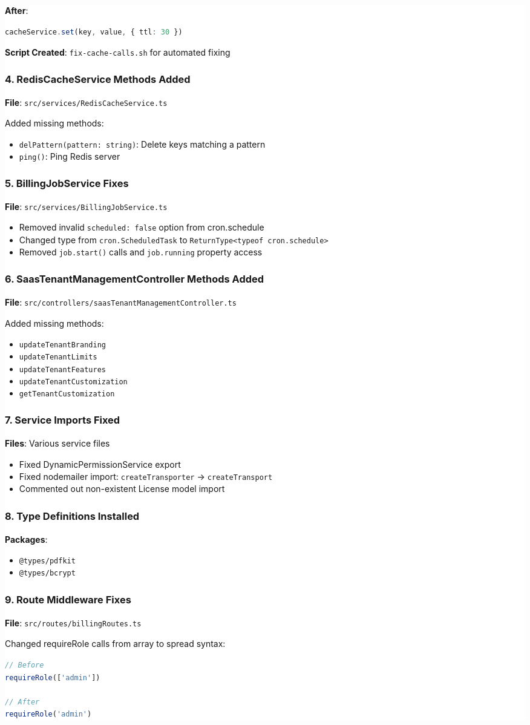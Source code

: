 **After**:
```typescript
cacheService.set(key, value, { ttl: 30 })
```

**Script Created**: `fix-cache-calls.sh` for automated fixing

### 4. RedisCacheService Methods Added
**File**: `src/services/RedisCacheService.ts`

Added missing methods:
- `delPattern(pattern: string)`: Delete keys matching a pattern
- `ping()`: Ping Redis server

### 5. BillingJobService Fixes
**File**: `src/services/BillingJobService.ts`

- Removed invalid `scheduled: false` option from cron.schedule
- Changed type from `cron.ScheduledTask` to `ReturnType<typeof cron.schedule>`
- Removed `job.start()` calls and `job.running` property access

### 6. SaasTenantManagementController Methods Added
**File**: `src/controllers/saasTenantManagementController.ts`

Added missing methods:
- `updateTenantBranding`
- `updateTenantLimits`
- `updateTenantFeatures`
- `updateTenantCustomization`
- `getTenantCustomization`

### 7. Service Imports Fixed
**Files**: Various service files

- Fixed DynamicPermissionService export
- Fixed nodemailer import: `createTransporter` → `createTransport`
- Commented out non-existent License model import

### 8. Type Definitions Installed
**Packages**:
- `@types/pdfkit`
- `@types/bcrypt`

### 9. Route Middleware Fixes
**File**: `src/routes/billingRoutes.ts`

Changed requireRole calls from array to spread syntax:
```typescript
// Before
requireRole(['admin'])

// After
requireRole('admin')
```
